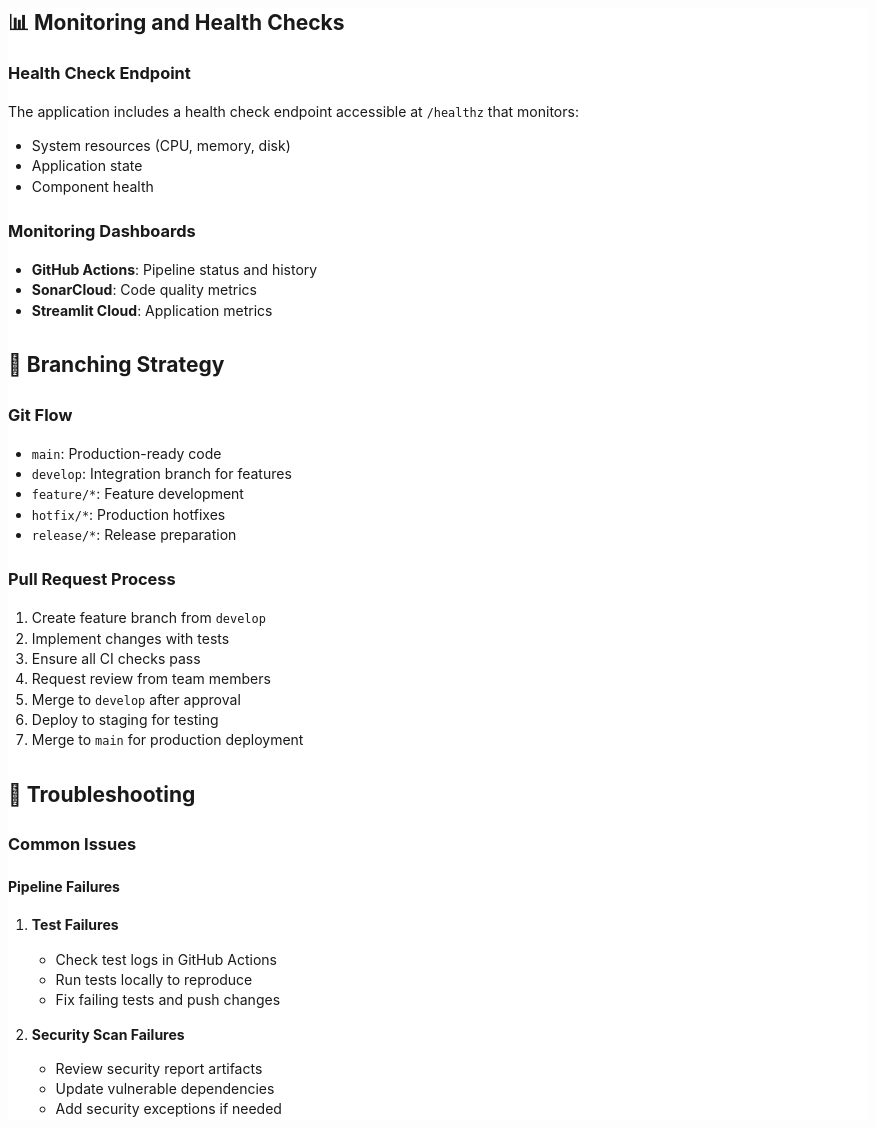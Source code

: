 ## 📊 Monitoring and Health Checks

### Health Check Endpoint

The application includes a health check endpoint accessible at `/healthz` that monitors:

- System resources (CPU, memory, disk)
- Application state
- Component health

### Monitoring Dashboards

- **GitHub Actions**: Pipeline status and history
- **SonarCloud**: Code quality metrics
- **Streamlit Cloud**: Application metrics

## 🔄 Branching Strategy

### Git Flow

- `main`: Production-ready code
- `develop`: Integration branch for features
- `feature/*`: Feature development
- `hotfix/*`: Production hotfixes
- `release/*`: Release preparation

### Pull Request Process

1. Create feature branch from `develop`
2. Implement changes with tests
3. Ensure all CI checks pass
4. Request review from team members
5. Merge to `develop` after approval
6. Deploy to staging for testing
7. Merge to `main` for production deployment

## 🚨 Troubleshooting

### Common Issues

#### Pipeline Failures

1. **Test Failures**
   - Check test logs in GitHub Actions
   - Run tests locally to reproduce
   - Fix failing tests and push changes

2. **Security Scan Failures**
   - Review security report artifacts
   - Update vulnerable dependencies
   - Add security exceptions if needed
